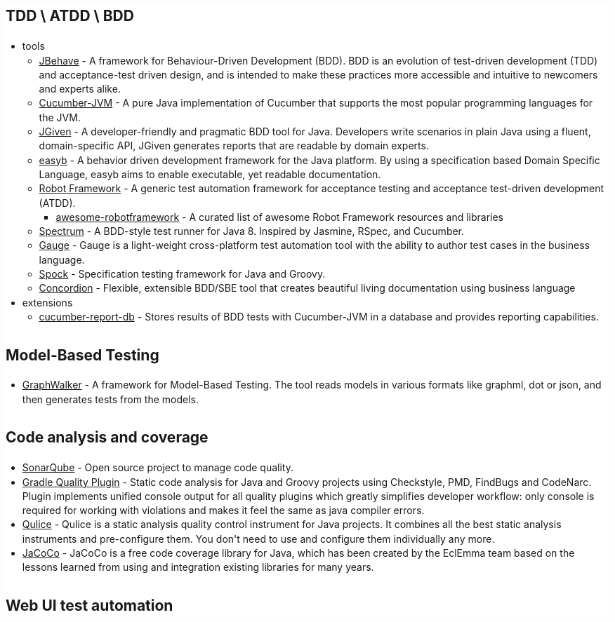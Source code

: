## TDD \ ATDD \ BDD

- tools
    * [JBehave](http://jbehave.org/) - A framework for Behaviour-Driven Development (BDD). BDD is an evolution of test-driven development (TDD) and acceptance-test driven design, and is intended to make these practices more accessible and intuitive to newcomers and experts alike.
    * [Cucumber-JVM](https://github.com/cucumber/cucumber-jvm) - A pure Java implementation of Cucumber that supports the most popular programming languages for the JVM.
    * [JGiven](https://github.com/TNG/JGiven) - A developer-friendly and pragmatic BDD tool for Java. Developers write scenarios in plain Java using a fluent, domain-specific API, JGiven generates reports that are readable by domain experts.
    * [easyb](http://easyb.org/) - A behavior driven development framework for the Java platform. By using a specification based Domain Specific Language, easyb aims to enable executable, yet readable documentation.
    * [Robot Framework](http://robotframework.org/) - A generic test automation framework for acceptance testing and acceptance test-driven development (ATDD).
        * [awesome-robotframework](https://github.com/fkromer/awesome-robotframework) - A curated list of awesome Robot Framework resources and libraries
    * [Spectrum](https://github.com/greghaskins/spectrum) - A BDD-style test runner for Java 8. Inspired by Jasmine, RSpec, and Cucumber.
    * [Gauge](https://gauge.org/) - Gauge is a light-weight cross-platform test automation tool with the ability to author test cases in the business language.
    * [Spock](http://spockframework.org/) - Specification testing framework for Java and Groovy.
    * [Concordion](https://concordion.org/) - Flexible, extensible BDD/SBE tool that creates beautiful living documentation using business language
- extensions
    * [cucumber-report-db](https://github.com/porscheinformatik/cucumber-report-db) - Stores results of BDD tests with Cucumber-JVM in a database and provides reporting capabilities.

## Model-Based Testing

- [GraphWalker](http://graphwalker.org/) - A framework for Model-Based Testing. The tool reads models in various formats like graphml, dot or json, and then generates tests from the models.

## Code analysis and coverage

* [SonarQube](http://www.sonarqube.org) - Open source project to manage code quality.
* [Gradle Quality Plugin](https://github.com/xvik/gradle-quality-plugin) - Static code analysis for Java and Groovy projects using Checkstyle, PMD, FindBugs and CodeNarc. Plugin implements unified console output for all quality plugins which greatly simplifies developer workflow: only console is required for working with violations and makes it feel the same as java compiler errors.
* [Qulice](https://github.com/teamed/qulice) - Qulice is a static analysis quality control instrument for Java projects. It combines all the best static analysis instruments and pre-configure them. You don't need to use and configure them individually any more.
* [JaCoCo](https://github.com/jacoco/jacoco) - JaCoCo is a free code coverage library for Java, which has been created by the EclEmma team based on the lessons learned from using and integration existing libraries for many years.

## Web UI test automation
